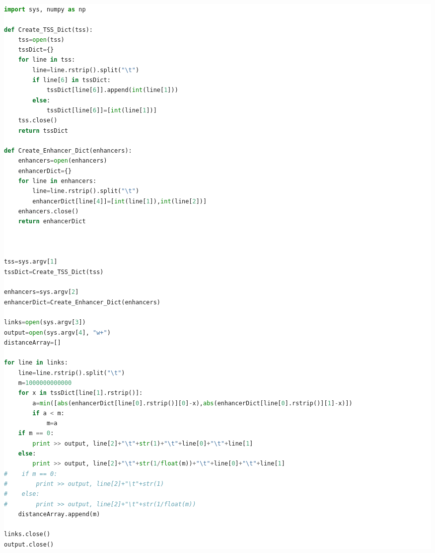 ```python
import sys, numpy as np

def Create_TSS_Dict(tss):
    tss=open(tss)
    tssDict={}
    for line in tss:
        line=line.rstrip().split("\t")
        if line[6] in tssDict:
            tssDict[line[6]].append(int(line[1]))
        else:
            tssDict[line[6]]=[int(line[1])]
    tss.close()
    return tssDict

def Create_Enhancer_Dict(enhancers):
    enhancers=open(enhancers)
    enhancerDict={}
    for line in enhancers:
        line=line.rstrip().split("\t")
        enhancerDict[line[4]]=[int(line[1]),int(line[2])]
    enhancers.close()
    return enhancerDict


    
tss=sys.argv[1]
tssDict=Create_TSS_Dict(tss)

enhancers=sys.argv[2]
enhancerDict=Create_Enhancer_Dict(enhancers)

links=open(sys.argv[3])
output=open(sys.argv[4], "w+")
distanceArray=[]

for line in links:
    line=line.rstrip().split("\t")
    m=1000000000000
    for x in tssDict[line[1].rstrip()]:
        a=min([abs(enhancerDict[line[0].rstrip()][0]-x),abs(enhancerDict[line[0].rstrip()][1]-x)])
        if a < m:
            m=a
    if m == 0:
        print >> output, line[2]+"\t"+str(1)+"\t"+line[0]+"\t"+line[1]
    else:
        print >> output, line[2]+"\t"+str(1/float(m))+"\t"+line[0]+"\t"+line[1]
#    if m == 0:
#        print >> output, line[2]+"\t"+str(1)
#    else:
#        print >> output, line[2]+"\t"+str(1/float(m))
    distanceArray.append(m)

links.close()
output.close()
```
